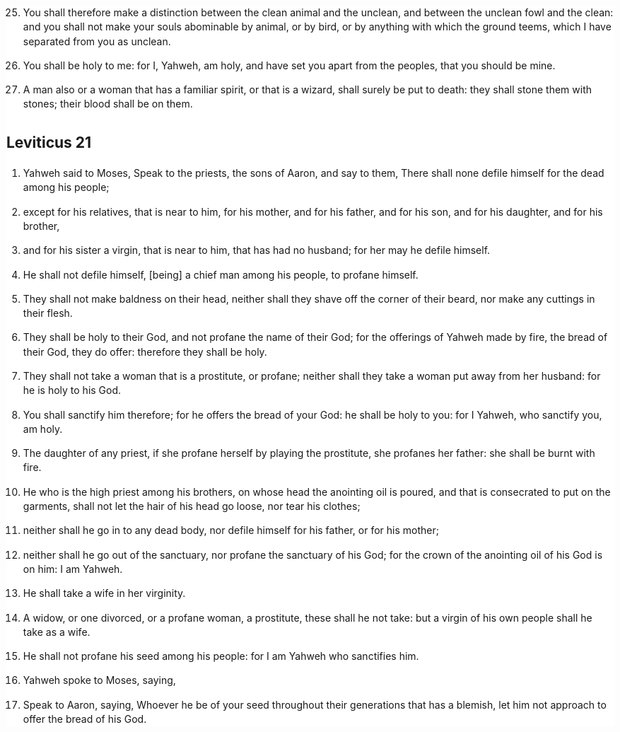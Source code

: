 25. You shall therefore make a distinction between the clean animal and the unclean, and between the unclean fowl and the clean: and you shall not make your souls abominable by animal, or by bird, or by anything with which the ground teems, which I have separated from you as unclean.

26. You shall be holy to me: for I, Yahweh, am holy, and have set you apart from the peoples, that you should be mine.

27. A man also or a woman that has a familiar spirit, or that is a wizard, shall surely be put to death: they shall stone them with stones; their blood shall be on them.

## Leviticus 21

1. Yahweh said to Moses, Speak to the priests, the sons of Aaron, and say to them, There shall none defile himself for the dead among his people;

2. except for his relatives, that is near to him, for his mother, and for his father, and for his son, and for his daughter, and for his brother,

3. and for his sister a virgin, that is near to him, that has had no husband; for her may he defile himself.

4. He shall not defile himself, [being] a chief man among his people, to profane himself.

5. They shall not make baldness on their head, neither shall they shave off the corner of their beard, nor make any cuttings in their flesh.

6. They shall be holy to their God, and not profane the name of their God; for the offerings of Yahweh made by fire, the bread of their God, they do offer: therefore they shall be holy.

7. They shall not take a woman that is a prostitute, or profane; neither shall they take a woman put away from her husband: for he is holy to his God.

8. You shall sanctify him therefore; for he offers the bread of your God: he shall be holy to you: for I Yahweh, who sanctify you, am holy.

9. The daughter of any priest, if she profane herself by playing the prostitute, she profanes her father: she shall be burnt with fire.

10. He who is the high priest among his brothers, on whose head the anointing oil is poured, and that is consecrated to put on the garments, shall not let the hair of his head go loose, nor tear his clothes;

11. neither shall he go in to any dead body, nor defile himself for his father, or for his mother;

12. neither shall he go out of the sanctuary, nor profane the sanctuary of his God; for the crown of the anointing oil of his God is on him: I am Yahweh.

13. He shall take a wife in her virginity.

14. A widow, or one divorced, or a profane woman, a prostitute, these shall he not take: but a virgin of his own people shall he take as a wife.

15. He shall not profane his seed among his people: for I am Yahweh who sanctifies him.

16. Yahweh spoke to Moses, saying,

17. Speak to Aaron, saying, Whoever he be of your seed throughout their generations that has a blemish, let him not approach to offer the bread of his God.
